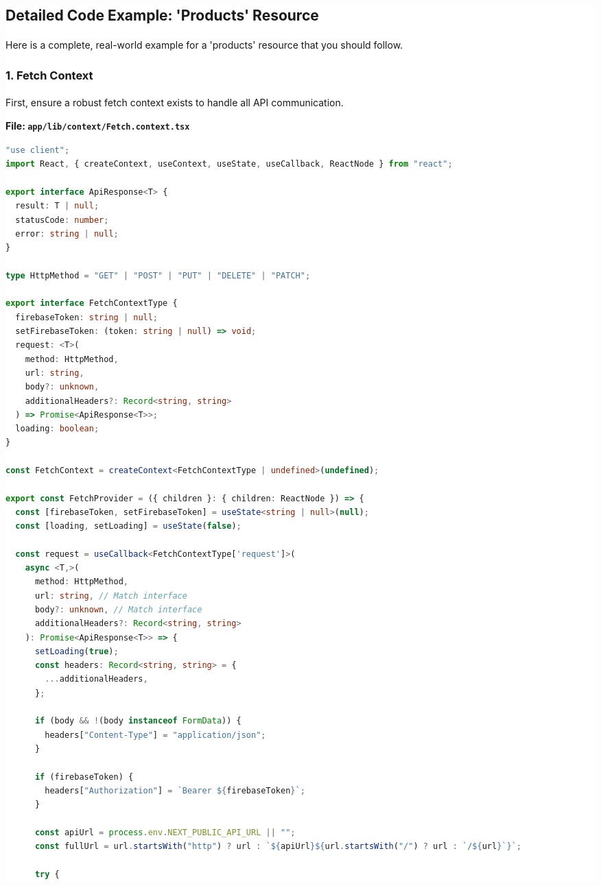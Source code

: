 ## Detailed Code Example: 'Products' Resource

Here is a complete, real-world example for a 'products' resource that you should follow.

### 1. Fetch Context

First, ensure a robust fetch context exists to handle all API communication.

**File: `app/lib/context/Fetch.context.tsx`**
```typescript
"use client";
import React, { createContext, useContext, useState, useCallback, ReactNode } from "react";

export interface ApiResponse<T> {
  result: T | null;
  statusCode: number;
  error: string | null;
}

type HttpMethod = "GET" | "POST" | "PUT" | "DELETE" | "PATCH";

export interface FetchContextType {
  firebaseToken: string | null;
  setFirebaseToken: (token: string | null) => void;
  request: <T>(
    method: HttpMethod,
    url: string,
    body?: unknown,
    additionalHeaders?: Record<string, string>
  ) => Promise<ApiResponse<T>>;
  loading: boolean;
}

const FetchContext = createContext<FetchContextType | undefined>(undefined);

export const FetchProvider = ({ children }: { children: ReactNode }) => {
  const [firebaseToken, setFirebaseToken] = useState<string | null>(null);
  const [loading, setLoading] = useState(false);

  const request = useCallback<FetchContextType['request']>(
    async <T,>(
      method: HttpMethod,
      url: string, // Match interface
      body?: unknown, // Match interface
      additionalHeaders?: Record<string, string>
    ): Promise<ApiResponse<T>> => {
      setLoading(true);
      const headers: Record<string, string> = {
        ...additionalHeaders,
      };

      if (body && !(body instanceof FormData)) {
        headers["Content-Type"] = "application/json";
      }

      if (firebaseToken) {
        headers["Authorization"] = `Bearer ${firebaseToken}`;
      }

      const apiUrl = process.env.NEXT_PUBLIC_API_URL || "";
      const fullUrl = url.startsWith("http") ? url : `${apiUrl}${url.startsWith("/") ? url : `/${url}`}`;

      try {
```